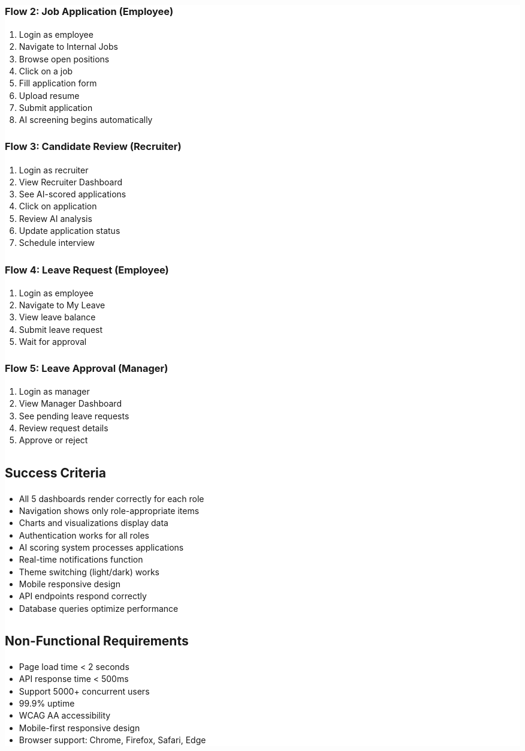 ### Flow 2: Job Application (Employee)
1. Login as employee
2. Navigate to Internal Jobs
3. Browse open positions
4. Click on a job
5. Fill application form
6. Upload resume
7. Submit application
8. AI screening begins automatically

### Flow 3: Candidate Review (Recruiter)
1. Login as recruiter
2. View Recruiter Dashboard
3. See AI-scored applications
4. Click on application
5. Review AI analysis
6. Update application status
7. Schedule interview

### Flow 4: Leave Request (Employee)
1. Login as employee
2. Navigate to My Leave
3. View leave balance
4. Submit leave request
5. Wait for approval

### Flow 5: Leave Approval (Manager)
1. Login as manager
2. View Manager Dashboard
3. See pending leave requests
4. Review request details
5. Approve or reject

## Success Criteria
- All 5 dashboards render correctly for each role
- Navigation shows only role-appropriate items
- Charts and visualizations display data
- Authentication works for all roles
- AI scoring system processes applications
- Real-time notifications function
- Theme switching (light/dark) works
- Mobile responsive design
- API endpoints respond correctly
- Database queries optimize performance

## Non-Functional Requirements
- Page load time < 2 seconds
- API response time < 500ms
- Support 5000+ concurrent users
- 99.9% uptime
- WCAG AA accessibility
- Mobile-first responsive design
- Browser support: Chrome, Firefox, Safari, Edge


